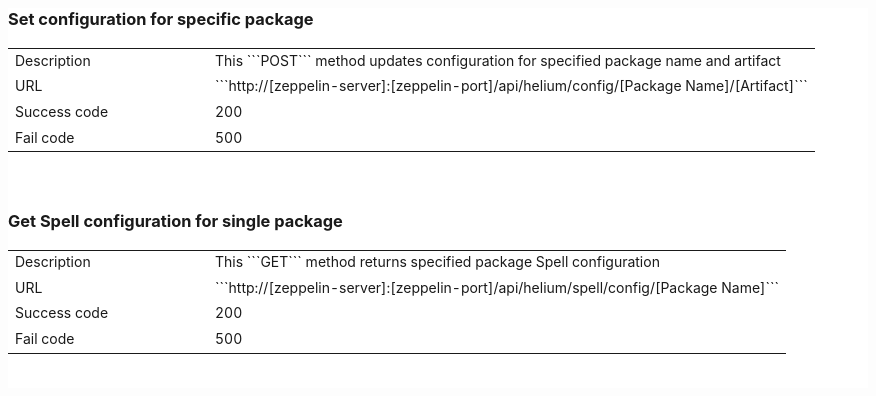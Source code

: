 ### Set configuration for specific package

  <table class="table-configuration">
    <col width="200">
    <tr>
      <td>Description</td>
      <td>This ```POST``` method updates configuration for specified package name and artifact</td>
    </tr>
    <tr>
      <td>URL</td>
      <td>```http://[zeppelin-server]:[zeppelin-port]/api/helium/config/[Package Name]/[Artifact]```</td>
    </tr>
    <tr>
      <td>Success code</td>
      <td>200</td>
    </tr>
    <tr>
      <td> Fail code</td>
      <td> 500 </td>
    </tr>
  </table>   
 <br/>
 
 ### Get Spell configuration for single package
 
   <table class="table-configuration">
     <col width="200">
     <tr>
       <td>Description</td>
       <td>This ```GET``` method returns specified package Spell configuration</td>
     </tr>
     <tr>
       <td>URL</td>
       <td>```http://[zeppelin-server]:[zeppelin-port]/api/helium/spell/config/[Package Name]```</td>
     </tr>
     <tr>
       <td>Success code</td>
       <td>200</td>
     </tr>
     <tr>
       <td> Fail code</td>
       <td> 500 </td>
     </tr>
   </table>
 <br/>
 